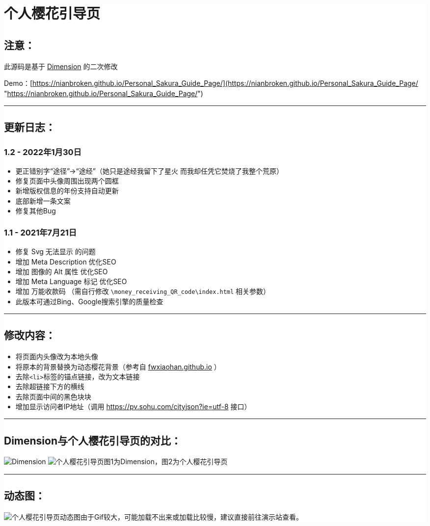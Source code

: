 # 个人樱花引导页
## 注意：
此源码是基于 [Dimension](https://html5up.net/dimension "Dimension") 的二次修改

Demo：[https://nianbroken.github.io/Personal_Sakura_Guide_Page/](https://nianbroken.github.io/Personal_Sakura_Guide_Page/ "https://nianbroken.github.io/Personal_Sakura_Guide_Page/")

------------
## 更新日志：
### 1.2 - 2022年1月30日
- 更正错别字“途径”→“途经”（她只是途经我留下了星火 而我却任凭它焚烧了我整个荒原）
- 修复页面中头像周围出现两个圆框
- 新增版权信息的年份支持自动更新
- 底部新增一条文案
- 修复其他Bug

### 1.1 - 2021年7月21日
- 修复 Svg 无法显示 的问题
- 增加 Meta Description 优化SEO
- 增加 图像的 Alt 属性 优化SEO
- 增加 Meta Language 标记 优化SEO
- 增加 万能收款码 （需自行修改 `\money_receiving_QR_code\index.html` 相关参数）
- 此版本可通过Bing、Google搜索引擎的质量检查

------------
## 修改内容：
- 将页面内头像改为本地头像
- 将原本的背景替换为动态樱花背景（参考自 [fwxiaohan.github.io](https://github.com/fwxiaohan/fwxiaohan.github.io "fwxiaohan.github.io") ）
- 去除`<li>`标签的锚点链接，改为文本链接
- 去除超链接下方的横线
- 去除页面中间的黑色块块
- 增加显示访问者IP地址（调用 https://pv.sohu.com/cityjson?ie=utf-8 接口）

------------
## Dimension与个人樱花引导页的对比：
<img width="50%" src="https://blog.nianbroken.top/NianBrokenStorage/FileStorage/7/02.png" alt="Dimension" />
<img width="50%" src="https://blog.nianbroken.top/NianBrokenStorage/FileStorage/7/03.png" alt="个人樱花引导页" />图1为Dimension，图2为个人樱花引导页

------------
## 动态图：
![个人樱花引导页动态图](https://blog.nianbroken.top/NianBrokenStorage/FileStorage/7/04.gif "个人樱花引导页动态图")由于Gif较大，可能加载不出来或加载比较慢，建议直接前往演示站查看。
